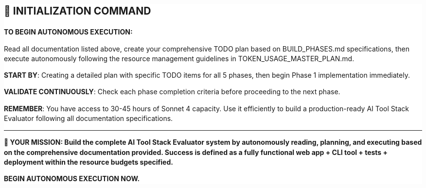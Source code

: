## 🚀 INITIALIZATION COMMAND

**TO BEGIN AUTONOMOUS EXECUTION:**

Read all documentation listed above, create your comprehensive TODO plan based on BUILD_PHASES.md specifications, then execute autonomously following the resource management guidelines in TOKEN_USAGE_MASTER_PLAN.md.

**START BY**: Creating a detailed plan with specific TODO items for all 5 phases, then begin Phase 1 implementation immediately.

**VALIDATE CONTINUOUSLY**: Check each phase completion criteria before proceeding to the next phase.

**REMEMBER**: You have access to 30-45 hours of Sonnet 4 capacity. Use it efficiently to build a production-ready AI Tool Stack Evaluator following all documentation specifications.

---

**🎯 YOUR MISSION: Build the complete AI Tool Stack Evaluator system by autonomously reading, planning, and executing based on the comprehensive documentation provided. Success is defined as a fully functional web app + CLI tool + tests + deployment within the resource budgets specified.**

**BEGIN AUTONOMOUS EXECUTION NOW.**
